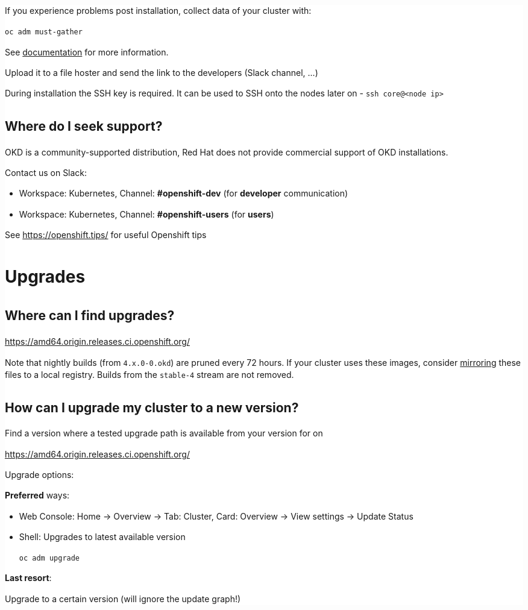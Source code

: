 If you experience problems post installation, collect data of your cluster with:

```
oc adm must-gather
```

See [documentation](https://docs.okd.io/latest/support/gathering-cluster-data.html) for more information.

Upload it to a file hoster and send the link to the developers (Slack channel, ...)

During installation the SSH key is required. It can be used to SSH onto the nodes later on - `ssh core@<node ip>`

## Where do I seek support?

OKD is a community-supported distribution, Red Hat does not provide commercial support of OKD installations.

Contact us on Slack:

*  Workspace: Kubernetes, Channel: **#openshift-dev** (for **developer** communication)

*  Workspace: Kubernetes, Channel: **#openshift-users** (for **users**)

See https://openshift.tips/ for useful Openshift tips

# Upgrades
## Where can I find upgrades?
https://amd64.origin.releases.ci.openshift.org/

Note that nightly builds (from `4.x.0-0.okd`) are pruned every 72 hours.
If your cluster uses these images, consider [mirroring](https://docs.okd.io/latest/installing/install_config/installing-restricted-networks-preparations.html#installing-restricted-networks-preparations) these files to a local registry.
Builds from the `stable-4` stream are not removed.

## How can I upgrade my cluster to a new version?
Find a version where a tested upgrade path is available from your version for on

https://amd64.origin.releases.ci.openshift.org/

Upgrade options:

**Preferred** ways:
* Web Console: Home -> Overview -> Tab: Cluster, Card: Overview -> View settings -> Update Status

* Shell:
  Upgrades to latest available version
  ```
  oc adm upgrade
  ```

**Last resort**:

Upgrade to a certain version (will ignore the update graph!)
